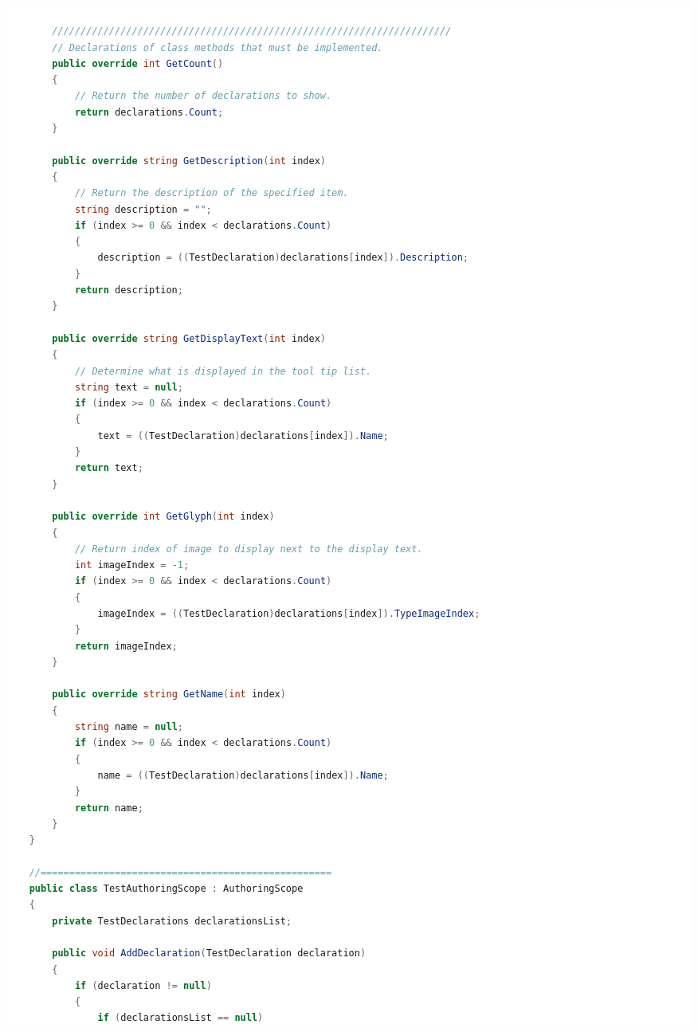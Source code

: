```csharp

        //////////////////////////////////////////////////////////////////////
        // Declarations of class methods that must be implemented.
        public override int GetCount()
        {
            // Return the number of declarations to show.
            return declarations.Count;
        }

        public override string GetDescription(int index)
        {
            // Return the description of the specified item.
            string description = "";
            if (index >= 0 && index < declarations.Count)
            {
                description = ((TestDeclaration)declarations[index]).Description;
            }
            return description;
        }

        public override string GetDisplayText(int index)
        {
            // Determine what is displayed in the tool tip list.
            string text = null;
            if (index >= 0 && index < declarations.Count)
            {
                text = ((TestDeclaration)declarations[index]).Name;
            }
            return text;
        }

        public override int GetGlyph(int index)
        {
            // Return index of image to display next to the display text.
            int imageIndex = -1;
            if (index >= 0 && index < declarations.Count)
            {
                imageIndex = ((TestDeclaration)declarations[index]).TypeImageIndex;
            }
            return imageIndex;
        }

        public override string GetName(int index)
        {
            string name = null;
            if (index >= 0 && index < declarations.Count)
            {
                name = ((TestDeclaration)declarations[index]).Name;
            }
            return name;
        }
    }

    //===================================================
    public class TestAuthoringScope : AuthoringScope
    {
        private TestDeclarations declarationsList;

        public void AddDeclaration(TestDeclaration declaration)
        {
            if (declaration != null)
            {
                if (declarationsList == null)
```
